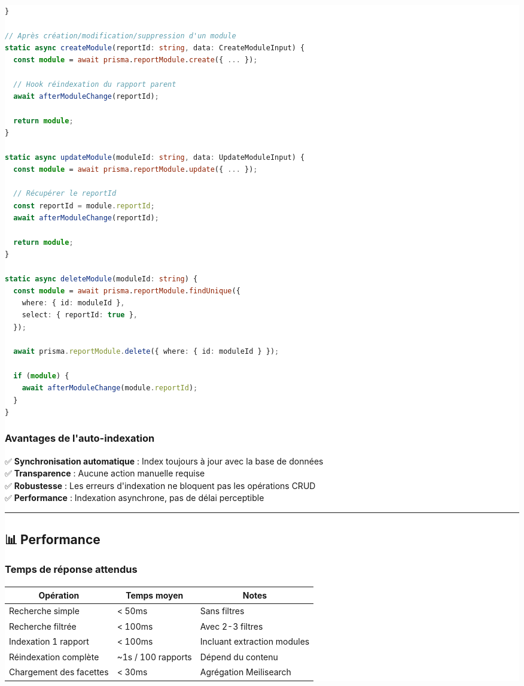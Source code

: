 ```typescript
}

// Après création/modification/suppression d'un module
static async createModule(reportId: string, data: CreateModuleInput) {
  const module = await prisma.reportModule.create({ ... });
  
  // Hook réindexation du rapport parent
  await afterModuleChange(reportId);
  
  return module;
}

static async updateModule(moduleId: string, data: UpdateModuleInput) {
  const module = await prisma.reportModule.update({ ... });
  
  // Récupérer le reportId
  const reportId = module.reportId;
  await afterModuleChange(reportId);
  
  return module;
}

static async deleteModule(moduleId: string) {
  const module = await prisma.reportModule.findUnique({
    where: { id: moduleId },
    select: { reportId: true },
  });
  
  await prisma.reportModule.delete({ where: { id: moduleId } });
  
  if (module) {
    await afterModuleChange(module.reportId);
  }
}
```

### Avantages de l'auto-indexation

✅ **Synchronisation automatique** : Index toujours à jour avec la base de données  
✅ **Transparence** : Aucune action manuelle requise  
✅ **Robustesse** : Les erreurs d'indexation ne bloquent pas les opérations CRUD  
✅ **Performance** : Indexation asynchrone, pas de délai perceptible  

---

## 📊 Performance

### Temps de réponse attendus

| Opération | Temps moyen | Notes |
|-----------|-------------|-------|
| Recherche simple | < 50ms | Sans filtres |
| Recherche filtrée | < 100ms | Avec 2-3 filtres |
| Indexation 1 rapport | < 100ms | Incluant extraction modules |
| Réindexation complète | ~1s / 100 rapports | Dépend du contenu |
| Chargement des facettes | < 30ms | Agrégation Meilisearch |
